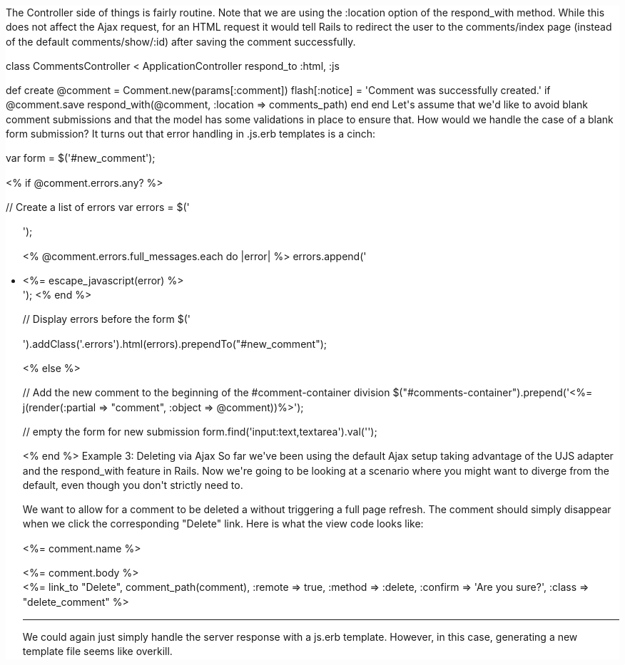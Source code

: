 The Controller side of things is fairly routine. Note that we are using the :location option of the respond_with method. While this does not affect the Ajax request, for an HTML request it would tell Rails to redirect the user to the comments/index page (instead of the default comments/show/:id) after saving the comment successfully.

class CommentsController < ApplicationController
  respond_to :html, :js

  def create
    @comment = Comment.new(params[:comment])
    flash[:notice] = 'Comment was successfully created.' if @comment.save
    respond_with(@comment, :location => comments_path)
  end
end
Let's assume that we'd like to avoid blank comment submissions and that the model has some validations in place to ensure that. How would we handle the case of a blank form submission? It turns out that error handling in .js.erb templates is a cinch:

var form = $('#new_comment');

<% if @comment.errors.any? %>

  // Create a list of errors
  var errors = $('<ul />');

  <% @comment.errors.full_messages.each do |error| %>
    errors.append('<li><%= escape_javascript(error) %></li>');
  <% end %>

  // Display errors before the form
  $('<div />').addClass('.errors').html(errors).prependTo("#new_comment");

<% else %>

  // Add the new comment to the beginning of the #comment-container division
  $("#comments-container").prepend('<%= j(render(:partial => "comment", :object => @comment))%>');

  // empty the form for new submission
  form.find('input:text,textarea').val('');

<% end %>
Example 3: Deleting via Ajax
So far we've been using the default Ajax setup taking advantage of the UJS adapter and the respond_with feature in Rails. Now we're going to be looking at a scenario where you might want to diverge from the default, even though you don't strictly need to.

We want to allow for a comment to be deleted a without triggering a full page refresh. The comment should simply disappear when we click the corresponding "Delete" link. Here is what the view code looks like:

<div id="comment-<%= comment.id %>">
  <p><%= comment.name %></p>
  <div><%= comment.body %></div>
  <%= link_to "Delete", comment_path(comment), :remote => true, :method => :delete, :confirm => 'Are you sure?', :class => "delete_comment" %>
  <hr />
</div>
We could again just simply handle the server response with a js.erb template. However, in this case, generating a new template file seems like overkill.

